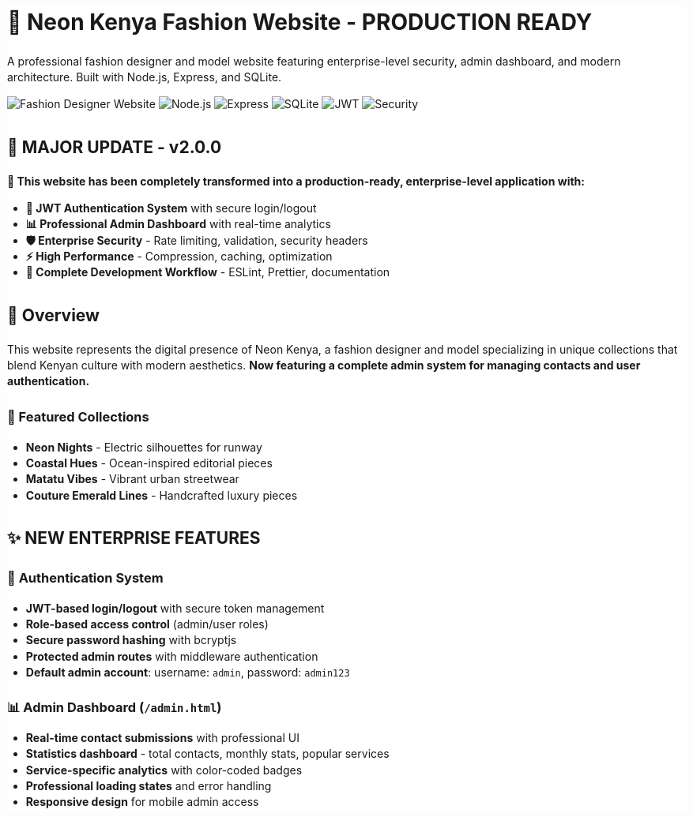 # 🌟 Neon Kenya Fashion Website - **PRODUCTION READY**

A professional fashion designer and model website featuring enterprise-level security, admin dashboard, and modern architecture. Built with Node.js, Express, and SQLite.

![Fashion Designer Website](https://img.shields.io/badge/Fashion-Designer-ff6b9d?style=for-the-badge&logo=fashion&logoColor=white)
![Node.js](https://img.shields.io/badge/Node.js-43853d?style=for-the-badge&logo=node.js&logoColor=white)
![Express](https://img.shields.io/badge/Express-000000?style=for-the-badge&logo=express&logoColor=white)
![SQLite](https://img.shields.io/badge/SQLite-07405e?style=for-the-badge&logo=sqlite&logoColor=white)
![JWT](https://img.shields.io/badge/JWT-black?style=for-the-badge&logo=JSON%20web%20tokens)
![Security](https://img.shields.io/badge/Security-Enterprise-red?style=for-the-badge&logo=security&logoColor=white)

## 🚀 **MAJOR UPDATE - v2.0.0**

**🎉 This website has been completely transformed into a production-ready, enterprise-level application with:**
- **🔐 JWT Authentication System** with secure login/logout
- **📊 Professional Admin Dashboard** with real-time analytics
- **🛡️ Enterprise Security** - Rate limiting, validation, security headers
- **⚡ High Performance** - Compression, caching, optimization
- **🔧 Complete Development Workflow** - ESLint, Prettier, documentation

## 🎯 Overview

This website represents the digital presence of Neon Kenya, a fashion designer and model specializing in unique collections that blend Kenyan culture with modern aesthetics. **Now featuring a complete admin system for managing contacts and user authentication.**

### 🌈 Featured Collections
- **Neon Nights** - Electric silhouettes for runway
- **Coastal Hues** - Ocean-inspired editorial pieces  
- **Matatu Vibes** - Vibrant urban streetwear
- **Couture Emerald Lines** - Handcrafted luxury pieces

## ✨ **NEW ENTERPRISE FEATURES**

### 🔐 **Authentication System**
- **JWT-based login/logout** with secure token management
- **Role-based access control** (admin/user roles)
- **Secure password hashing** with bcryptjs
- **Protected admin routes** with middleware authentication
- **Default admin account**: username: `admin`, password: `admin123`

### 📊 **Admin Dashboard** (`/admin.html`)
- **Real-time contact submissions** with professional UI
- **Statistics dashboard** - total contacts, monthly stats, popular services
- **Service-specific analytics** with color-coded badges
- **Professional loading states** and error handling
- **Responsive design** for mobile admin access
